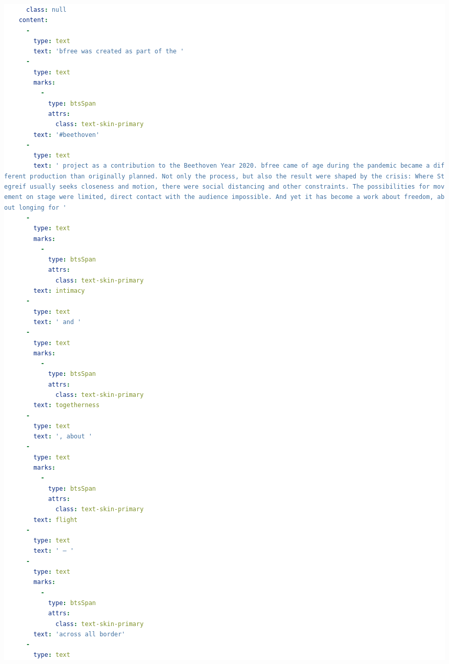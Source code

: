 ```yaml
      class: null
    content:
      -
        type: text
        text: 'bfree was created as part of the '
      -
        type: text
        marks:
          -
            type: btsSpan
            attrs:
              class: text-skin-primary
        text: '#beethoven'
      -
        type: text
        text: ' project as a contribution to the Beethoven Year 2020. bfree came of age during the pandemic became a different production than originally planned. Not only the process, but also the result were shaped by the crisis: Where Stegreif usually seeks closeness and motion, there were social distancing and other constraints. The possibilities for movement on stage were limited, direct contact with the audience impossible. And yet it has become a work about freedom, about longing for '
      -
        type: text
        marks:
          -
            type: btsSpan
            attrs:
              class: text-skin-primary
        text: intimacy
      -
        type: text
        text: ' and '
      -
        type: text
        marks:
          -
            type: btsSpan
            attrs:
              class: text-skin-primary
        text: togetherness
      -
        type: text
        text: ', about '
      -
        type: text
        marks:
          -
            type: btsSpan
            attrs:
              class: text-skin-primary
        text: flight
      -
        type: text
        text: ' – '
      -
        type: text
        marks:
          -
            type: btsSpan
            attrs:
              class: text-skin-primary
        text: 'across all border'
      -
        type: text
```